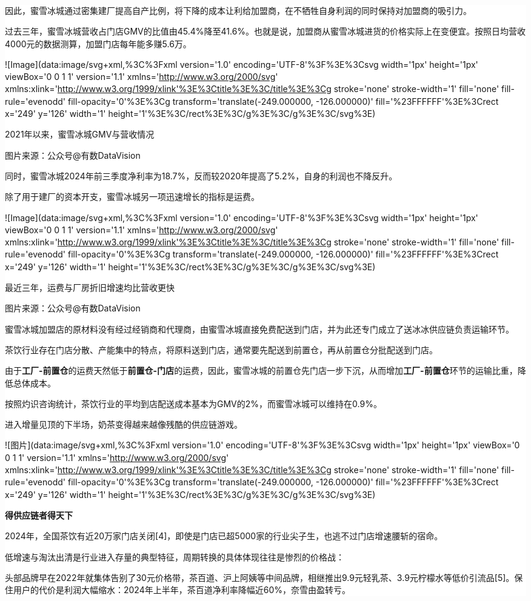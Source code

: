 
因此，蜜雪冰城通过密集建厂提高自产比例，将下降的成本让利给加盟商，在不牺牲自身利润的同时保持对加盟商的吸引力。



过去三年，蜜雪冰城营收占门店GMV的比值由45.4%降至41.6%。也就是说，加盟商从蜜雪冰城进货的价格实际上在变便宜。按照日均营收4000元的数据测算，加盟门店每年能多赚5.6万。



![Image](data:image/svg+xml,%3C%3Fxml version='1.0' encoding='UTF-8'%3F%3E%3Csvg width='1px' height='1px' viewBox='0 0 1 1' version='1.1' xmlns='http://www.w3.org/2000/svg' xmlns:xlink='http://www.w3.org/1999/xlink'%3E%3Ctitle%3E%3C/title%3E%3Cg stroke='none' stroke-width='1' fill='none' fill-rule='evenodd' fill-opacity='0'%3E%3Cg transform='translate(-249.000000, -126.000000)' fill='%23FFFFFF'%3E%3Crect x='249' y='126' width='1' height='1'%3E%3C/rect%3E%3C/g%3E%3C/g%3E%3C/svg%3E)

2021年以来，蜜雪冰城GMV与营收情况

图片来源：公众号@有数DataVision



同时，蜜雪冰城2024年前三季度净利率为18.7%，反而较2020年提高了5.2%，自身的利润也不降反升。



除了用于建厂的资本开支，蜜雪冰城另一项迅速增长的指标是运费。



![Image](data:image/svg+xml,%3C%3Fxml version='1.0' encoding='UTF-8'%3F%3E%3Csvg width='1px' height='1px' viewBox='0 0 1 1' version='1.1' xmlns='http://www.w3.org/2000/svg' xmlns:xlink='http://www.w3.org/1999/xlink'%3E%3Ctitle%3E%3C/title%3E%3Cg stroke='none' stroke-width='1' fill='none' fill-rule='evenodd' fill-opacity='0'%3E%3Cg transform='translate(-249.000000, -126.000000)' fill='%23FFFFFF'%3E%3Crect x='249' y='126' width='1' height='1'%3E%3C/rect%3E%3C/g%3E%3C/g%3E%3C/svg%3E)

最近三年，运费与厂房折旧增速均比营收更快

图片来源：公众号@有数DataVision



蜜雪冰城加盟店的原材料没有经过经销商和代理商，由蜜雪冰城直接免费配送到门店，并为此还专门成立了送冰冰供应链负责运输环节。



茶饮行业存在门店分散、产能集中的特点，将原料送到门店，通常要先配送到前置仓，再从前置仓分批配送到门店。



由于**工厂-前置仓**的运费天然低于**前置仓-门店**的运费，因此，蜜雪冰城的前置仓先门店一步下沉，从而增加**工厂-前置仓**环节的运输比重，降低总体成本。



按照灼识咨询统计，茶饮行业的平均到店配送成本基本为GMV的2%，而蜜雪冰城可以维持在0.9%。



进入增量见顶的下半场，奶茶变得越来越像残酷的供应链游戏。



![图片](data:image/svg+xml,%3C%3Fxml version='1.0' encoding='UTF-8'%3F%3E%3Csvg width='1px' height='1px' viewBox='0 0 1 1' version='1.1' xmlns='http://www.w3.org/2000/svg' xmlns:xlink='http://www.w3.org/1999/xlink'%3E%3Ctitle%3E%3C/title%3E%3Cg stroke='none' stroke-width='1' fill='none' fill-rule='evenodd' fill-opacity='0'%3E%3Cg transform='translate(-249.000000, -126.000000)' fill='%23FFFFFF'%3E%3Crect x='249' y='126' width='1' height='1'%3E%3C/rect%3E%3C/g%3E%3C/g%3E%3C/svg%3E)

**得供应链者得天下**



2024年，全国茶饮有近20万家门店关闭[4]，即使是门店已超5000家的行业尖子生，也逃不过门店增速腰斩的宿命。



低增速与淘汰出清是行业进入存量的典型特征，周期转换的具体体现往往是惨烈的价格战：



头部品牌早在2022年就集体告别了30元价格带，茶百道、沪上阿姨等中间品牌，相继推出9.9元轻乳茶、3.9元柠檬水等低价引流品[5]。保住用户的代价是利润大幅缩水：2024年上半年，茶百道净利率降幅近60%，奈雪由盈转亏。


